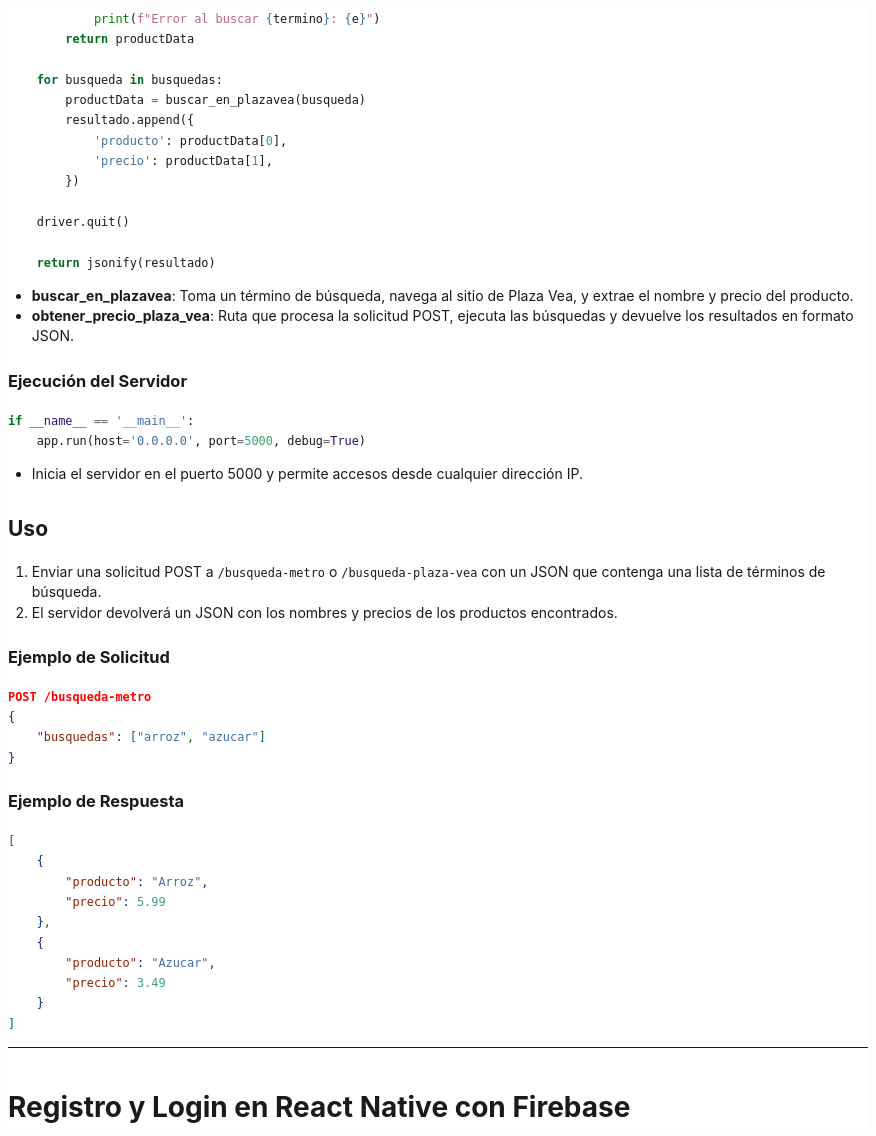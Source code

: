 ```python
            print(f"Error al buscar {termino}: {e}")
        return productData

    for busqueda in busquedas:
        productData = buscar_en_plazavea(busqueda)
        resultado.append({
            'producto': productData[0],
            'precio': productData[1],
        })

    driver.quit()

    return jsonify(resultado)
```

- **buscar_en_plazavea**: Toma un término de búsqueda, navega al sitio de Plaza Vea, y extrae el nombre y precio del producto.
- **obtener_precio_plaza_vea**: Ruta que procesa la solicitud POST, ejecuta las búsquedas y devuelve los resultados en formato JSON.

### Ejecución del Servidor

```python
if __name__ == '__main__':
    app.run(host='0.0.0.0', port=5000, debug=True)
```

- Inicia el servidor en el puerto 5000 y permite accesos desde cualquier dirección IP.

## Uso

1. Enviar una solicitud POST a `/busqueda-metro` o `/busqueda-plaza-vea` con un JSON que contenga una lista de términos de búsqueda.
2. El servidor devolverá un JSON con los nombres y precios de los productos encontrados.

### Ejemplo de Solicitud

```json
POST /busqueda-metro
{
    "busquedas": ["arroz", "azucar"]
}
```

### Ejemplo de Respuesta

```json
[
    {
        "producto": "Arroz",
        "precio": 5.99
    },
    {
        "producto": "Azucar",
        "precio": 3.49
    }
]
```
---
# Registro y Login en React Native con Firebase
